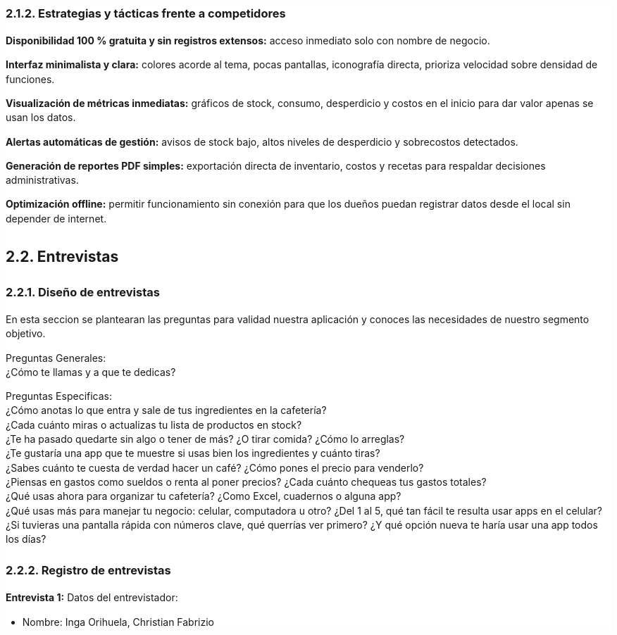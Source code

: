   </tr>
</table>


### 2.1.2. Estrategias y tácticas frente a competidores

**Disponibilidad 100 % gratuita y sin registros extensos:** acceso inmediato solo con nombre de negocio.

**Interfaz minimalista y clara:** colores acorde al tema, pocas pantallas, iconografía directa, prioriza velocidad sobre densidad de funciones.

**Visualización de métricas inmediatas:** gráficos de stock, consumo, desperdicio y costos en el inicio para dar valor apenas se usan los datos.

**Alertas automáticas de gestión:** avisos de stock bajo, altos niveles de desperdicio y sobrecostos detectados.

**Generación de reportes PDF simples:** exportación directa de inventario, costos y recetas para respaldar decisiones administrativas.

**Optimización offline:** permitir funcionamiento sin conexión para que los dueños puedan registrar datos desde el local sin depender de internet.

## 2.2. Entrevistas

### 2.2.1. Diseño de entrevistas

En esta seccion se plantearan las preguntas para validad nuestra aplicación y conoces las necesidades de nuestro segmento objetivo.

Preguntas Generales: </br>
¿Cómo te llamas y a que te dedicas?</br>

Preguntas Especificas:</br>
¿Cómo anotas lo que entra y sale de tus ingredientes en la cafetería?</br>
¿Cada cuánto miras o actualizas tu lista de productos en stock?</br>
¿Te ha pasado quedarte sin algo o tener de más? ¿O tirar comida? ¿Cómo lo arreglas?</br>
¿Te gustaría una app que te muestre si usas bien los ingredientes y cuánto tiras?</br>
¿Sabes cuánto te cuesta de verdad hacer un café? ¿Cómo pones el precio para venderlo?</br>
¿Piensas en gastos como sueldos o renta al poner precios? ¿Cada cuánto chequeas tus gastos totales?</br>
¿Qué usas ahora para organizar tu cafetería? ¿Como Excel, cuadernos o alguna app?</br>
¿Qué usas más para manejar tu negocio: celular, computadora u otro? ¿Del 1 al 5, qué tan fácil te resulta usar apps en el celular?</br>
¿Si tuvieras una pantalla rápida con números clave, qué querrías ver primero? ¿Y qué opción nueva te haría usar una app todos los días?</br>


### 2.2.2. Registro de entrevistas

**Entrevista 1:**
Datos del entrevistador:
- Nombre: Inga Orihuela, Christian Fabrizio
  